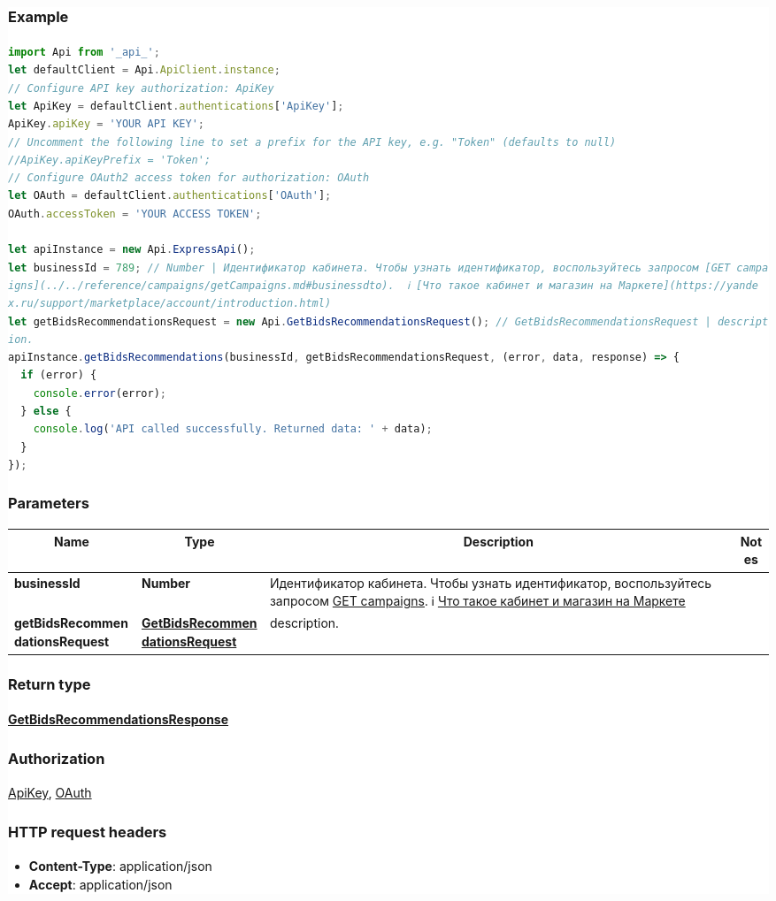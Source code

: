 ### Example

```javascript
import Api from '_api_';
let defaultClient = Api.ApiClient.instance;
// Configure API key authorization: ApiKey
let ApiKey = defaultClient.authentications['ApiKey'];
ApiKey.apiKey = 'YOUR API KEY';
// Uncomment the following line to set a prefix for the API key, e.g. "Token" (defaults to null)
//ApiKey.apiKeyPrefix = 'Token';
// Configure OAuth2 access token for authorization: OAuth
let OAuth = defaultClient.authentications['OAuth'];
OAuth.accessToken = 'YOUR ACCESS TOKEN';

let apiInstance = new Api.ExpressApi();
let businessId = 789; // Number | Идентификатор кабинета. Чтобы узнать идентификатор, воспользуйтесь запросом [GET campaigns](../../reference/campaigns/getCampaigns.md#businessdto).  ℹ️ [Что такое кабинет и магазин на Маркете](https://yandex.ru/support/marketplace/account/introduction.html) 
let getBidsRecommendationsRequest = new Api.GetBidsRecommendationsRequest(); // GetBidsRecommendationsRequest | description.
apiInstance.getBidsRecommendations(businessId, getBidsRecommendationsRequest, (error, data, response) => {
  if (error) {
    console.error(error);
  } else {
    console.log('API called successfully. Returned data: ' + data);
  }
});
```

### Parameters


Name | Type | Description  | Notes
------------- | ------------- | ------------- | -------------
 **businessId** | **Number**| Идентификатор кабинета. Чтобы узнать идентификатор, воспользуйтесь запросом [GET campaigns](../../reference/campaigns/getCampaigns.md#businessdto).  ℹ️ [Что такое кабинет и магазин на Маркете](https://yandex.ru/support/marketplace/account/introduction.html)  | 
 **getBidsRecommendationsRequest** | [**GetBidsRecommendationsRequest**](GetBidsRecommendationsRequest.md)| description. | 

### Return type

[**GetBidsRecommendationsResponse**](GetBidsRecommendationsResponse.md)

### Authorization

[ApiKey](../README.md#ApiKey), [OAuth](../README.md#OAuth)

### HTTP request headers

- **Content-Type**: application/json
- **Accept**: application/json
